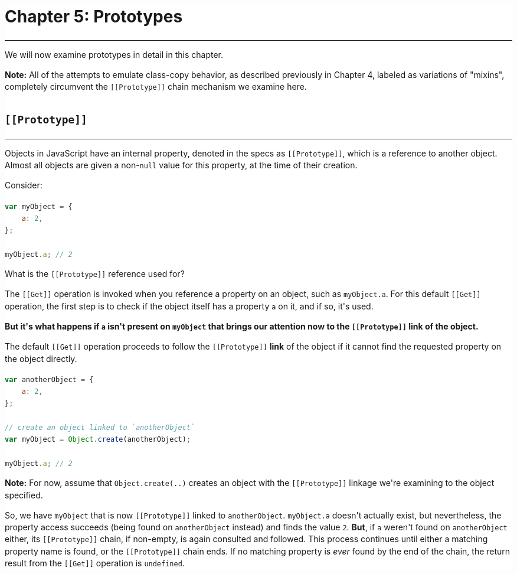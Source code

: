 # Chapter 5: Prototypes

---

We will now examine prototypes in detail in this chapter.

**Note:** All of the attempts to emulate class-copy behavior, as described previously in Chapter 4, labeled as variations of "mixins", completely circumvent the `[[Prototype]]` chain mechanism we examine here.

## `[[Prototype]]`

---

Objects in JavaScript have an internal property, denoted in the specs as `[[Prototype]]`, which is a reference to another object. Almost all objects are given a non-`null` value for this property, at the time of their creation.

Consider:

```javascript
var myObject = {
    a: 2,
};

myObject.a; // 2
```

What is the `[[Prototype]]` reference used for?

The `[[Get]]` operation is invoked when you reference a property on an object, such as `myObject.a`. For this default `[[Get]]` operation, the first step is to check if the object itself has a property `a` on it, and if so, it's used.

**But it's what happens if `a` isn't present on `myObject` that brings our attention now to the `[[Prototype]]` link of the object.**

The default `[[Get]]` operation proceeds to follow the `[[Prototype]]` **link** of the object if it cannot find the requested property on the object directly.

```javascript
var anotherObject = {
    a: 2,
};

// create an object linked to `anotherObject`
var myObject = Object.create(anotherObject);

myObject.a; // 2
```

**Note:** For now, assume that `Object.create(..)` creates an object with the `[[Prototype]]` linkage we're examining to the object specified.

So, we have `myObject` that is now `[[Prototype]]` linked to `anotherObject`. `myObject.a` doesn't actually exist, but nevertheless, the property access succeeds (being found on `anotherObject` instead) and finds the value `2`.
**But**, if `a` weren't found on `anotherObject` either, its `[[Prototype]]` chain, if non-empty, is again consulted and followed.
This process continues until either a matching property name is found, or the `[[Prototype]]` chain ends. If no matching property is _ever_ found by the end of the chain, the return result from the `[[Get]]` operation is `undefined`.
